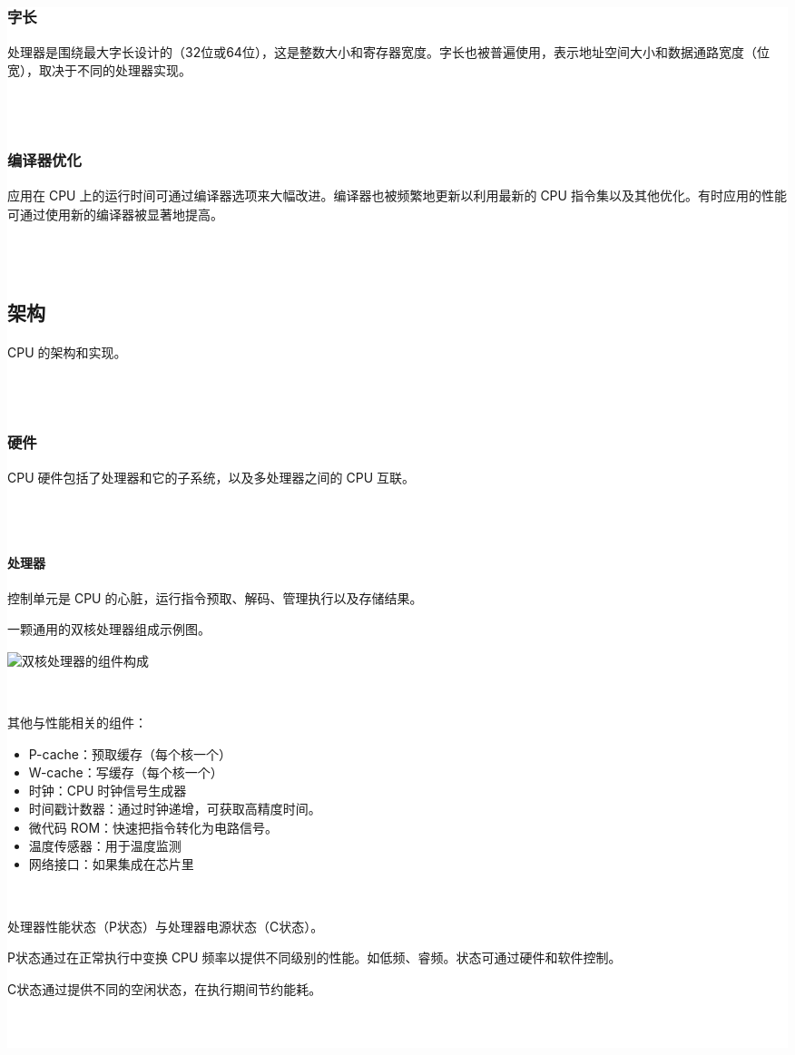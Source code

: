 ### 字长

处理器是围绕最大字长设计的（32位或64位），这是整数大小和寄存器宽度。字长也被普遍使用，表示地址空间大小和数据通路宽度（位宽），取决于不同的处理器实现。

<br/>
<br/>

### 编译器优化

应用在 CPU 上的运行时间可通过编译器选项来大幅改进。编译器也被频繁地更新以利用最新的 CPU 指令集以及其他优化。有时应用的性能可通过使用新的编译器被显著地提高。

<br/>
<br/>

## 架构

CPU 的架构和实现。

<br/>
<br/>

### 硬件

CPU 硬件包括了处理器和它的子系统，以及多处理器之间的 CPU 互联。

<br/>
<br/>

#### 处理器

控制单元是 CPU 的心脏，运行指令预取、解码、管理执行以及存储结果。

一颗通用的双核处理器组成示例图。

![双核处理器的组件构成](https://raw.githubusercontent.com/zhang21/images/master/cs/operatingsystem/systems-performance/6-5.png)

<br/>

其他与性能相关的组件：

- P-cache：预取缓存（每个核一个）
- W-cache：写缓存（每个核一个）
- 时钟：CPU 时钟信号生成器
- 时间戳计数器：通过时钟递增，可获取高精度时间。
- 微代码 ROM：快速把指令转化为电路信号。
- 温度传感器：用于温度监测
- 网络接口：如果集成在芯片里

<br/>

处理器性能状态（P状态）与处理器电源状态（C状态）。

P状态通过在正常执行中变换 CPU 频率以提供不同级别的性能。如低频、睿频。状态可通过硬件和软件控制。

C状态通过提供不同的空闲状态，在执行期间节约能耗。

<br/>
<br/>
